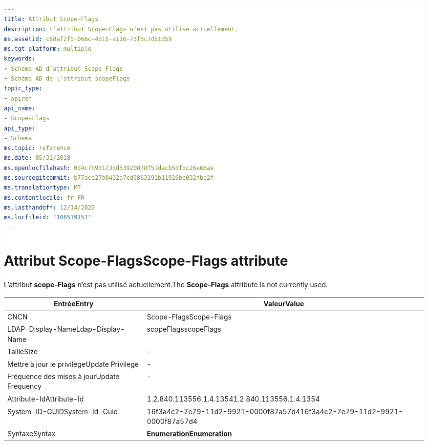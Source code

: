 ```yaml
---
title: Attribut Scope-Flags
description: L’attribut Scope-Flags n’est pas utilisé actuellement.
ms.assetid: c68af2f5-066c-4d15-a116-73f5c7d51d59
ms.tgt_platform: multiple
keywords:
- Schéma AD d’attribut Scope-Flags
- Schéma AD de l’attribut scopeFlags
topic_type:
- apiref
api_name:
- Scope-Flags
api_type:
- Schema
ms.topic: reference
ms.date: 05/31/2018
ms.openlocfilehash: 0d4c7b9d173dd53920878f51dacb5dfdc26e66ae
ms.sourcegitcommit: b77ace27b0432e7cd3863191b11926be032fbe2f
ms.translationtype: MT
ms.contentlocale: fr-FR
ms.lasthandoff: 12/14/2020
ms.locfileid: "106519151"
---
```

# <a name="scope-flags-attribute"></a><span data-ttu-id="1923e-105">Attribut Scope-Flags</span><span class="sxs-lookup"><span data-stu-id="1923e-105">Scope-Flags attribute</span></span>

<span data-ttu-id="1923e-106">L’attribut **scope-Flags** n’est pas utilisé actuellement.</span><span class="sxs-lookup"><span data-stu-id="1923e-106">The **Scope-Flags** attribute is not currently used.</span></span>



| <span data-ttu-id="1923e-107">Entrée</span><span class="sxs-lookup"><span data-stu-id="1923e-107">Entry</span></span> | <span data-ttu-id="1923e-108">Valeur</span><span class="sxs-lookup"><span data-stu-id="1923e-108">Value</span></span> |
|-------------------|--------------------------------------|
| <span data-ttu-id="1923e-109">CN</span><span class="sxs-lookup"><span data-stu-id="1923e-109">CN</span></span>                | <span data-ttu-id="1923e-110">Scope-Flags</span><span class="sxs-lookup"><span data-stu-id="1923e-110">Scope-Flags</span></span>                          |
| <span data-ttu-id="1923e-111">LDAP-Display-Name</span><span class="sxs-lookup"><span data-stu-id="1923e-111">Ldap-Display-Name</span></span> | <span data-ttu-id="1923e-112">scopeFlags</span><span class="sxs-lookup"><span data-stu-id="1923e-112">scopeFlags</span></span>                           |
| <span data-ttu-id="1923e-113">Taille</span><span class="sxs-lookup"><span data-stu-id="1923e-113">Size</span></span>              | \-                                   |
| <span data-ttu-id="1923e-114">Mettre à jour le privilège</span><span class="sxs-lookup"><span data-stu-id="1923e-114">Update Privilege</span></span>  | \-                                   |
| <span data-ttu-id="1923e-115">Fréquence des mises à jour</span><span class="sxs-lookup"><span data-stu-id="1923e-115">Update Frequency</span></span>  | \-                                   |
| <span data-ttu-id="1923e-116">Attribute-Id</span><span class="sxs-lookup"><span data-stu-id="1923e-116">Attribute-Id</span></span>      | <span data-ttu-id="1923e-117">1.2.840.113556.1.4.1354</span><span class="sxs-lookup"><span data-stu-id="1923e-117">1.2.840.113556.1.4.1354</span></span>              |
| <span data-ttu-id="1923e-118">System-ID-GUID</span><span class="sxs-lookup"><span data-stu-id="1923e-118">System-Id-Guid</span></span>    | <span data-ttu-id="1923e-119">16f3a4c2-7e79-11d2-9921-0000f87a57d4</span><span class="sxs-lookup"><span data-stu-id="1923e-119">16f3a4c2-7e79-11d2-9921-0000f87a57d4</span></span> |
| <span data-ttu-id="1923e-120">Syntaxe</span><span class="sxs-lookup"><span data-stu-id="1923e-120">Syntax</span></span>            | [<span data-ttu-id="1923e-121">**Enumeration**</span><span class="sxs-lookup"><span data-stu-id="1923e-121">**Enumeration**</span></span>](s-enumeration.md) |
